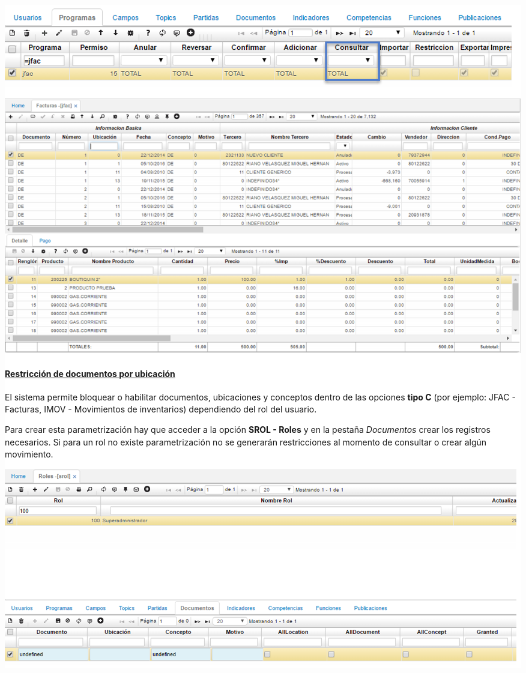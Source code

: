 ![](srol15.png)

![](srol16.png)


#### [Restricción de documentos por ubicación](http://docs.oasiscom.com/Operacion/system/sacceso/srol#restricción-de-documentos-por-ubicación)

El sistema permite bloquear o habilitar documentos, ubicaciones y conceptos dentro de las opciones **tipo C** (por ejemplo: JFAC - Facturas, IMOV - Movimientos de inventarios) dependiendo del rol del usuario.  

Para crear esta parametrización hay que acceder a la opción **SROL - Roles** y en la pestaña _Documentos_ crear los registros necesarios. Si para un rol no existe parametrización no se generarán restricciones al momento de consultar o crear algún movimiento.  

![](srol17.png)
